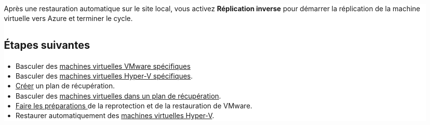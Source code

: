 
Après une restauration automatique sur le site local, vous activez **Réplication inverse** pour démarrer la réplication de la machine virtuelle vers Azure et terminer le cycle.




## <a name="next-steps"></a>Étapes suivantes
- Basculer des [machines virtuelles VMware spécifiques](vmware-azure-tutorial-failover-failback.md)
- Basculer des [machines virtuelles Hyper-V spécifiques](hyper-v-azure-failover-failback-tutorial.md).
- [Créer](site-recovery-create-recovery-plans.md) un plan de récupération.
- Basculer des [machines virtuelles dans un plan de récupération](site-recovery-failover.md).
- [Faire les préparations ](vmware-azure-failback.md) de la reprotection et de la restauration de VMware.
- Restaurer automatiquement des [machines virtuelles Hyper-V](hyper-v-azure-failback.md).